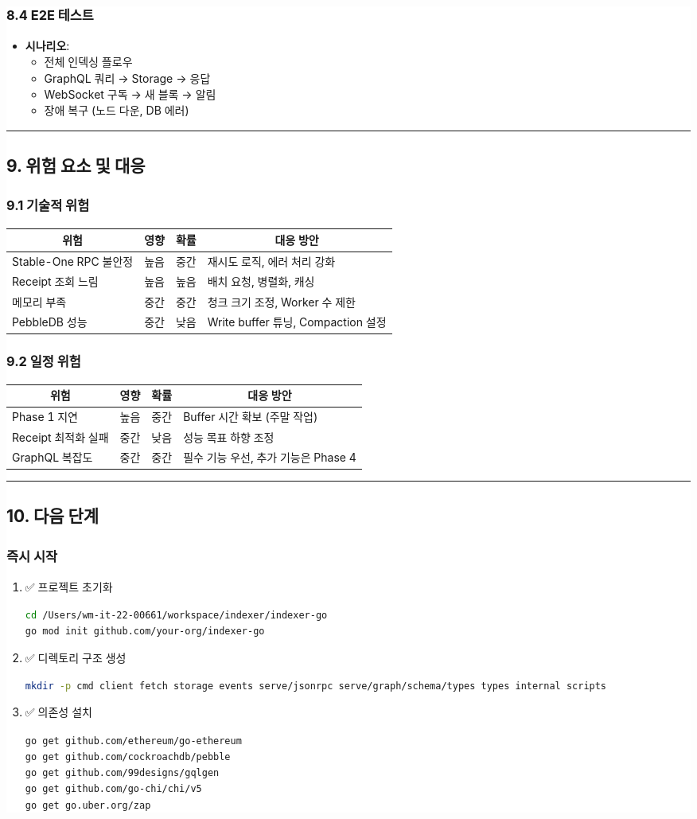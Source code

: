### 8.4 E2E 테스트

- **시나리오**:
  - 전체 인덱싱 플로우
  - GraphQL 쿼리 → Storage → 응답
  - WebSocket 구독 → 새 블록 → 알림
  - 장애 복구 (노드 다운, DB 에러)

---

## 9. 위험 요소 및 대응

### 9.1 기술적 위험

| 위험 | 영향 | 확률 | 대응 방안 |
|------|------|------|----------|
| Stable-One RPC 불안정 | 높음 | 중간 | 재시도 로직, 에러 처리 강화 |
| Receipt 조회 느림 | 높음 | 높음 | 배치 요청, 병렬화, 캐싱 |
| 메모리 부족 | 중간 | 중간 | 청크 크기 조정, Worker 수 제한 |
| PebbleDB 성능 | 중간 | 낮음 | Write buffer 튜닝, Compaction 설정 |

### 9.2 일정 위험

| 위험 | 영향 | 확률 | 대응 방안 |
|------|------|------|----------|
| Phase 1 지연 | 높음 | 중간 | Buffer 시간 확보 (주말 작업) |
| Receipt 최적화 실패 | 중간 | 낮음 | 성능 목표 하향 조정 |
| GraphQL 복잡도 | 중간 | 중간 | 필수 기능 우선, 추가 기능은 Phase 4 |

---

## 10. 다음 단계

### 즉시 시작

1. ✅ 프로젝트 초기화
   ```bash
   cd /Users/wm-it-22-00661/workspace/indexer/indexer-go
   go mod init github.com/your-org/indexer-go
   ```

2. ✅ 디렉토리 구조 생성
   ```bash
   mkdir -p cmd client fetch storage events serve/jsonrpc serve/graph/schema/types types internal scripts
   ```

3. ✅ 의존성 설치
   ```bash
   go get github.com/ethereum/go-ethereum
   go get github.com/cockroachdb/pebble
   go get github.com/99designs/gqlgen
   go get github.com/go-chi/chi/v5
   go get go.uber.org/zap
   ```
